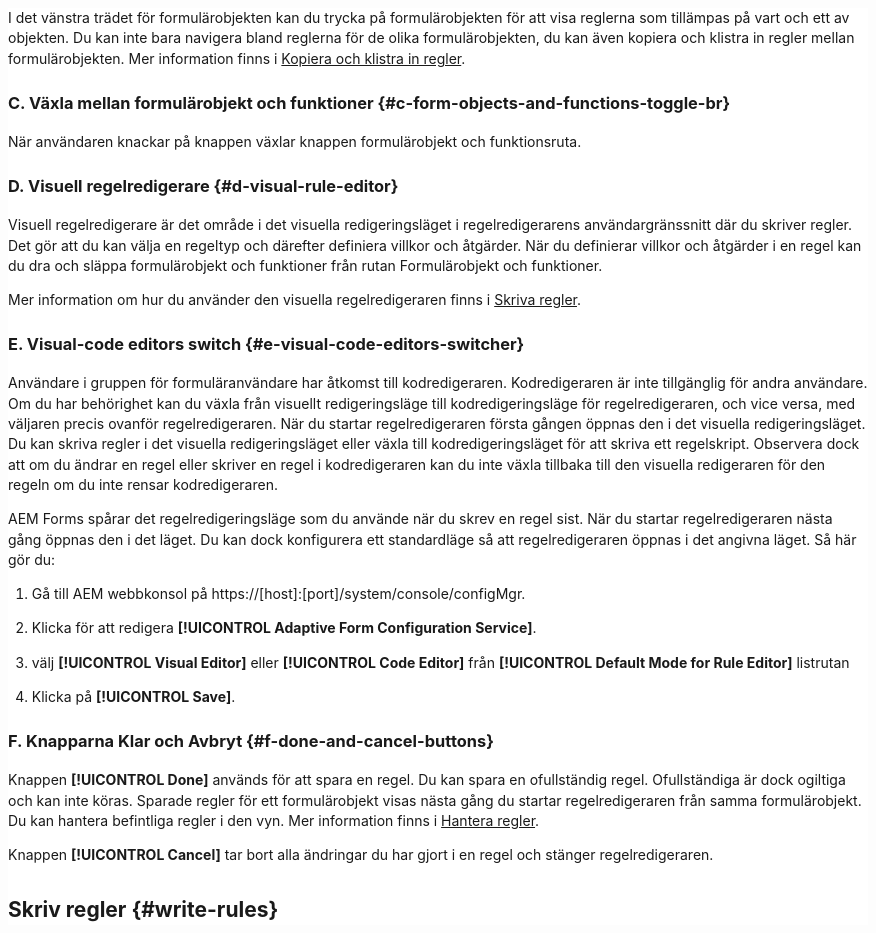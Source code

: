 I det vänstra trädet för formulärobjekten kan du trycka på formulärobjekten för att visa reglerna som tillämpas på vart och ett av objekten. Du kan inte bara navigera bland reglerna för de olika formulärobjekten, du kan även kopiera och klistra in regler mellan formulärobjekten. Mer information finns i [Kopiera och klistra in regler](/help/forms/using/rule-editor.md#p-copy-paste-rules-p).

### C. Växla mellan formulärobjekt och funktioner {#c-form-objects-and-functions-toggle-br}

När användaren knackar på knappen växlar knappen formulärobjekt och funktionsruta.

### D. Visuell regelredigerare {#d-visual-rule-editor}

Visuell regelredigerare är det område i det visuella redigeringsläget i regelredigerarens användargränssnitt där du skriver regler. Det gör att du kan välja en regeltyp och därefter definiera villkor och åtgärder. När du definierar villkor och åtgärder i en regel kan du dra och släppa formulärobjekt och funktioner från rutan Formulärobjekt och funktioner.

Mer information om hur du använder den visuella regelredigeraren finns i [Skriva regler](/help/forms/using/rule-editor.md#p-write-rules-p).

### E. Visual-code editors switch {#e-visual-code-editors-switcher}

Användare i gruppen för formuläranvändare har åtkomst till kodredigeraren. Kodredigeraren är inte tillgänglig för andra användare. Om du har behörighet kan du växla från visuellt redigeringsläge till kodredigeringsläge för regelredigeraren, och vice versa, med väljaren precis ovanför regelredigeraren. När du startar regelredigeraren första gången öppnas den i det visuella redigeringsläget. Du kan skriva regler i det visuella redigeringsläget eller växla till kodredigeringsläget för att skriva ett regelskript. Observera dock att om du ändrar en regel eller skriver en regel i kodredigeraren kan du inte växla tillbaka till den visuella redigeraren för den regeln om du inte rensar kodredigeraren.

AEM Forms spårar det regelredigeringsläge som du använde när du skrev en regel sist. När du startar regelredigeraren nästa gång öppnas den i det läget. Du kan dock konfigurera ett standardläge så att regelredigeraren öppnas i det angivna läget. Så här gör du:

1. Gå till AEM webbkonsol på https://[host]:[port]/system/console/configMgr.
1. Klicka för att redigera **[!UICONTROL Adaptive Form Configuration Service]**.
1. välj **[!UICONTROL Visual Editor]** eller **[!UICONTROL Code Editor]** från **[!UICONTROL Default Mode for Rule Editor]** listrutan

1. Klicka på **[!UICONTROL Save]**.

### F. Knapparna Klar och Avbryt {#f-done-and-cancel-buttons}

Knappen **[!UICONTROL Done]** används för att spara en regel. Du kan spara en ofullständig regel. Ofullständiga är dock ogiltiga och kan inte köras. Sparade regler för ett formulärobjekt visas nästa gång du startar regelredigeraren från samma formulärobjekt. Du kan hantera befintliga regler i den vyn. Mer information finns i [Hantera regler](/help/forms/using/rule-editor.md#p-manage-rules-p).

Knappen **[!UICONTROL Cancel]** tar bort alla ändringar du har gjort i en regel och stänger regelredigeraren.

## Skriv regler {#write-rules}
